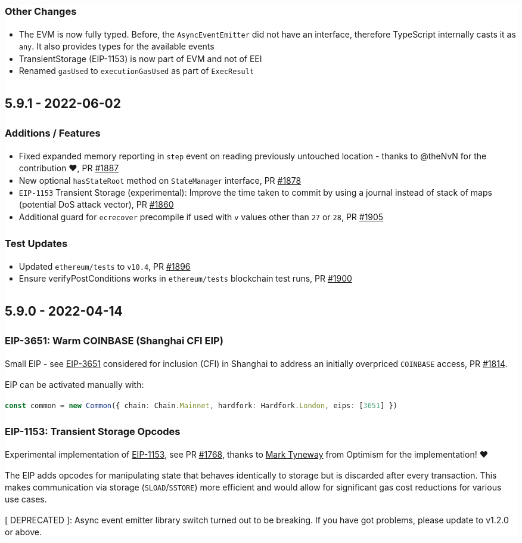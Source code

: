 ### Other Changes

- The EVM is now fully typed. Before, the `AsyncEventEmitter` did not have an interface, therefore TypeScript internally casts it as `any`. It also provides types for the available events
- TransientStorage (EIP-1153) is now part of EVM and not of EEI
- Renamed `gasUsed` to `executionGasUsed` as part of `ExecResult`

## 5.9.1 - 2022-06-02

### Additions / Features

- Fixed expanded memory reporting in `step` event on reading previously untouched location - thanks to @theNvN for the contribution ❤️, PR [#1887](https://github.com/ethereumjs/ethereumjs-monorepo/pull/1887)
- New optional `hasStateRoot` method on `StateManager` interface, PR [#1878](https://github.com/ethereumjs/ethereumjs-monorepo/pull/1878)
- `EIP-1153` Transient Storage (experimental): Improve the time taken to commit by using a journal instead of stack of maps (potential DoS attack vector), PR [#1860](https://github.com/ethereumjs/ethereumjs-monorepo/pull/1860)
- Additional guard for `ecrecover` precompile if used with `v` values other than `27` or `28`, PR [#1905](https://github.com/ethereumjs/ethereumjs-monorepo/pull/1905)

### Test Updates

- Updated `ethereum/tests` to `v10.4`, PR [#1896](https://github.com/ethereumjs/ethereumjs-monorepo/pull/1896)
- Ensure verifyPostConditions works in `ethereum/tests` blockchain test runs, PR [#1900](https://github.com/ethereumjs/ethereumjs-monorepo/pull/1900)

## 5.9.0 - 2022-04-14

### EIP-3651: Warm COINBASE (Shanghai CFI EIP)

Small EIP - see [EIP-3651](https://eips.ethereum.org/EIPS/eip-3651) considered for inclusion (CFI) in Shanghai to address an initially overpriced `COINBASE` access, PR [#1814](https://github.com/ethereumjs/ethereumjs-monorepo/pull/1814).

EIP can be activated manually with:

```ts
const common = new Common({ chain: Chain.Mainnet, hardfork: Hardfork.London, eips: [3651] })
```

### EIP-1153: Transient Storage Opcodes

Experimental implementation of [EIP-1153](https://eips.ethereum.org/EIPS/eip-1153), see PR [#1768](https://github.com/ethereumjs/ethereumjs-monorepo/pull/1768), thanks to [Mark Tyneway](https://github.com/tynes) from Optimism for the implementation! ❤️

The EIP adds opcodes for manipulating state that behaves identically to storage but is discarded after every transaction. This makes communication via storage (`SLOAD`/`SSTORE`) more efficient and would allow for significant gas cost reductions for various use cases.


[ DEPRECATED ]: Async event emitter library switch turned out to be breaking. If you have got problems, please update to v1.2.0 or above.
